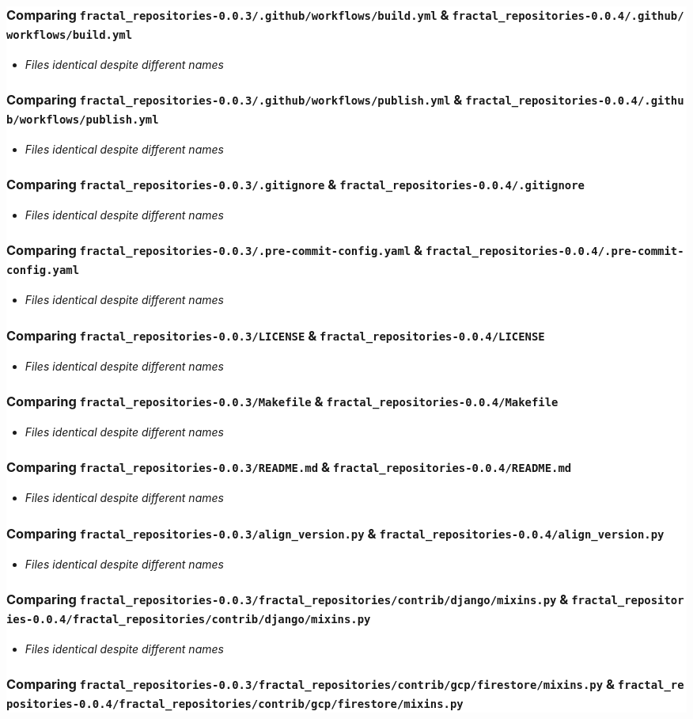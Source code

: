 ### Comparing `fractal_repositories-0.0.3/.github/workflows/build.yml` & `fractal_repositories-0.0.4/.github/workflows/build.yml`

 * *Files identical despite different names*

### Comparing `fractal_repositories-0.0.3/.github/workflows/publish.yml` & `fractal_repositories-0.0.4/.github/workflows/publish.yml`

 * *Files identical despite different names*

### Comparing `fractal_repositories-0.0.3/.gitignore` & `fractal_repositories-0.0.4/.gitignore`

 * *Files identical despite different names*

### Comparing `fractal_repositories-0.0.3/.pre-commit-config.yaml` & `fractal_repositories-0.0.4/.pre-commit-config.yaml`

 * *Files identical despite different names*

### Comparing `fractal_repositories-0.0.3/LICENSE` & `fractal_repositories-0.0.4/LICENSE`

 * *Files identical despite different names*

### Comparing `fractal_repositories-0.0.3/Makefile` & `fractal_repositories-0.0.4/Makefile`

 * *Files identical despite different names*

### Comparing `fractal_repositories-0.0.3/README.md` & `fractal_repositories-0.0.4/README.md`

 * *Files identical despite different names*

### Comparing `fractal_repositories-0.0.3/align_version.py` & `fractal_repositories-0.0.4/align_version.py`

 * *Files identical despite different names*

### Comparing `fractal_repositories-0.0.3/fractal_repositories/contrib/django/mixins.py` & `fractal_repositories-0.0.4/fractal_repositories/contrib/django/mixins.py`

 * *Files identical despite different names*

### Comparing `fractal_repositories-0.0.3/fractal_repositories/contrib/gcp/firestore/mixins.py` & `fractal_repositories-0.0.4/fractal_repositories/contrib/gcp/firestore/mixins.py`
